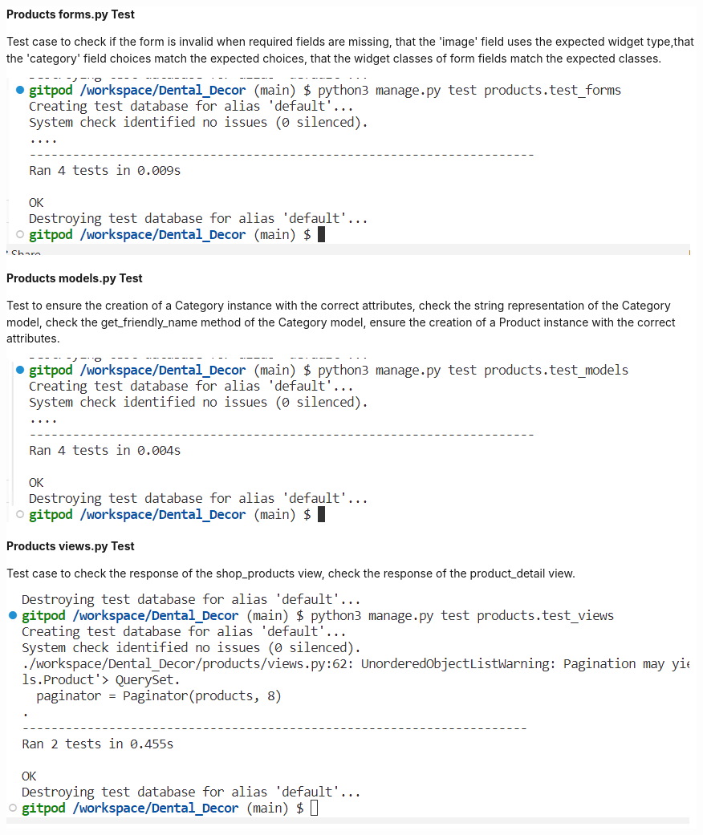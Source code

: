 **Products forms.py Test**

Test case to check if the form is invalid when required fields are missing, that the 'image' field uses the expected widget type,that the 'category' field choices match the expected choices, that the widget classes of form fields match the expected classes.

![Products forms.py](docs/unit-tests/products.test_forms.png)

**Products models.py Test**

Test  to ensure the creation of a Category instance with the correct attributes, check the string representation of the Category model, check the get_friendly_name method of the Category model, ensure the creation of a Product instance with the correct attributes.

![Products models.py](docs/unit-tests/products.test_models.png)

**Products views.py Test**

Test case to check the response of the shop_products view, check the response of the product_detail view.

![Products views.py](docs/unit-tests/products.test_views.png)
